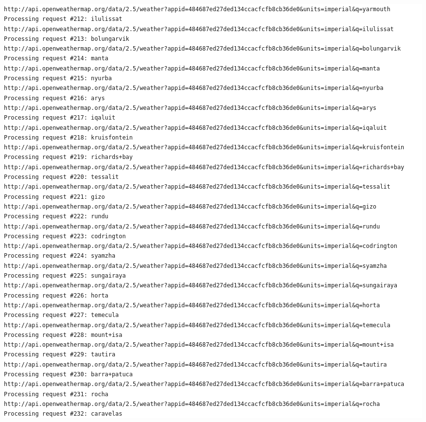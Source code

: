     http://api.openweathermap.org/data/2.5/weather?appid=484687ed27ded134ccacfcfb8cb36de0&units=imperial&q=yarmouth
    Processing request #212: ilulissat
    http://api.openweathermap.org/data/2.5/weather?appid=484687ed27ded134ccacfcfb8cb36de0&units=imperial&q=ilulissat
    Processing request #213: bolungarvik
    http://api.openweathermap.org/data/2.5/weather?appid=484687ed27ded134ccacfcfb8cb36de0&units=imperial&q=bolungarvik
    Processing request #214: manta
    http://api.openweathermap.org/data/2.5/weather?appid=484687ed27ded134ccacfcfb8cb36de0&units=imperial&q=manta
    Processing request #215: nyurba
    http://api.openweathermap.org/data/2.5/weather?appid=484687ed27ded134ccacfcfb8cb36de0&units=imperial&q=nyurba
    Processing request #216: arys
    http://api.openweathermap.org/data/2.5/weather?appid=484687ed27ded134ccacfcfb8cb36de0&units=imperial&q=arys
    Processing request #217: iqaluit
    http://api.openweathermap.org/data/2.5/weather?appid=484687ed27ded134ccacfcfb8cb36de0&units=imperial&q=iqaluit
    Processing request #218: kruisfontein
    http://api.openweathermap.org/data/2.5/weather?appid=484687ed27ded134ccacfcfb8cb36de0&units=imperial&q=kruisfontein
    Processing request #219: richards+bay
    http://api.openweathermap.org/data/2.5/weather?appid=484687ed27ded134ccacfcfb8cb36de0&units=imperial&q=richards+bay
    Processing request #220: tessalit
    http://api.openweathermap.org/data/2.5/weather?appid=484687ed27ded134ccacfcfb8cb36de0&units=imperial&q=tessalit
    Processing request #221: gizo
    http://api.openweathermap.org/data/2.5/weather?appid=484687ed27ded134ccacfcfb8cb36de0&units=imperial&q=gizo
    Processing request #222: rundu
    http://api.openweathermap.org/data/2.5/weather?appid=484687ed27ded134ccacfcfb8cb36de0&units=imperial&q=rundu
    Processing request #223: codrington
    http://api.openweathermap.org/data/2.5/weather?appid=484687ed27ded134ccacfcfb8cb36de0&units=imperial&q=codrington
    Processing request #224: syamzha
    http://api.openweathermap.org/data/2.5/weather?appid=484687ed27ded134ccacfcfb8cb36de0&units=imperial&q=syamzha
    Processing request #225: sungairaya
    http://api.openweathermap.org/data/2.5/weather?appid=484687ed27ded134ccacfcfb8cb36de0&units=imperial&q=sungairaya
    Processing request #226: horta
    http://api.openweathermap.org/data/2.5/weather?appid=484687ed27ded134ccacfcfb8cb36de0&units=imperial&q=horta
    Processing request #227: temecula
    http://api.openweathermap.org/data/2.5/weather?appid=484687ed27ded134ccacfcfb8cb36de0&units=imperial&q=temecula
    Processing request #228: mount+isa
    http://api.openweathermap.org/data/2.5/weather?appid=484687ed27ded134ccacfcfb8cb36de0&units=imperial&q=mount+isa
    Processing request #229: tautira
    http://api.openweathermap.org/data/2.5/weather?appid=484687ed27ded134ccacfcfb8cb36de0&units=imperial&q=tautira
    Processing request #230: barra+patuca
    http://api.openweathermap.org/data/2.5/weather?appid=484687ed27ded134ccacfcfb8cb36de0&units=imperial&q=barra+patuca
    Processing request #231: rocha
    http://api.openweathermap.org/data/2.5/weather?appid=484687ed27ded134ccacfcfb8cb36de0&units=imperial&q=rocha
    Processing request #232: caravelas